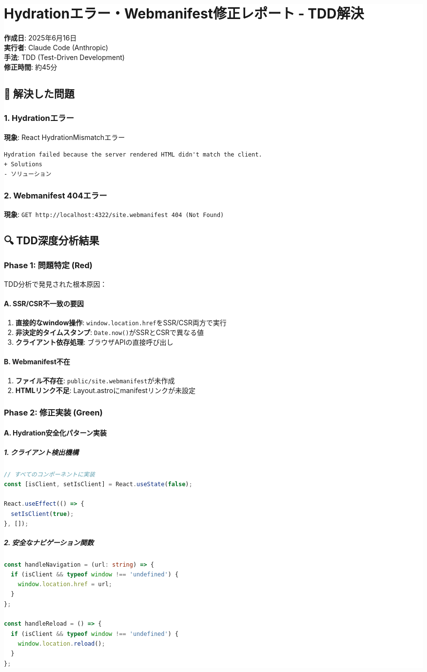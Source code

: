 # Hydrationエラー・Webmanifest修正レポート - TDD解決

**作成日**: 2025年6月16日  
**実行者**: Claude Code (Anthropic)  
**手法**: TDD (Test-Driven Development)  
**修正時間**: 約45分

## 🎯 解決した問題

### 1. Hydrationエラー
**現象**: React HydrationMismatchエラー
```
Hydration failed because the server rendered HTML didn't match the client.
+ Solutions
- ソリューション
```

### 2. Webmanifest 404エラー
**現象**: `GET http://localhost:4322/site.webmanifest 404 (Not Found)`

## 🔍 TDD深度分析結果

### Phase 1: 問題特定 (Red)
TDD分析で発見された根本原因：

#### A. SSR/CSR不一致の要因
1. **直接的なwindow操作**: `window.location.href`をSSR/CSR両方で実行
2. **非決定的タイムスタンプ**: `Date.now()`がSSRとCSRで異なる値
3. **クライアント依存処理**: ブラウザAPIの直接呼び出し

#### B. Webmanifest不在
1. **ファイル不存在**: `public/site.webmanifest`が未作成
2. **HTMLリンク不足**: Layout.astroにmanifestリンクが未設定

### Phase 2: 修正実装 (Green)
#### A. Hydration安全化パターン実装

##### 1. クライアント検出機構
```typescript
// すべてのコンポーネントに実装
const [isClient, setIsClient] = React.useState(false);

React.useEffect(() => {
  setIsClient(true);
}, []);
```

##### 2. 安全なナビゲーション関数
```typescript
const handleNavigation = (url: string) => {
  if (isClient && typeof window !== 'undefined') {
    window.location.href = url;
  }
};

const handleReload = () => {
  if (isClient && typeof window !== 'undefined') {
    window.location.reload();
  }
};
```
